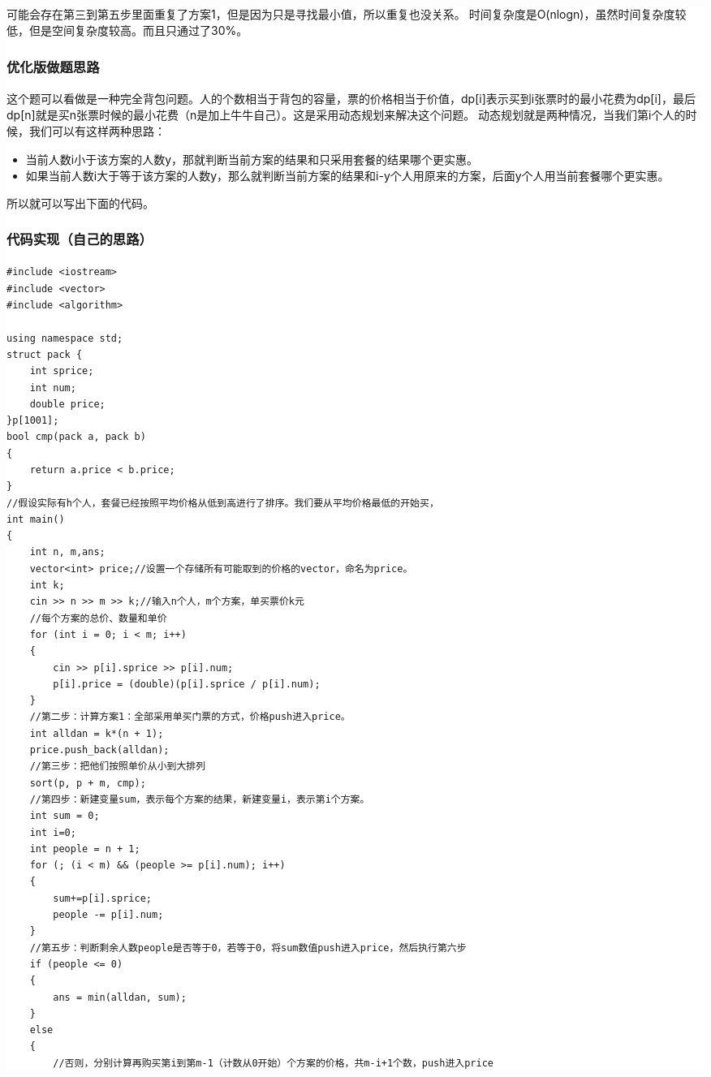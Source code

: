 可能会存在第三到第五步里面重复了方案1，但是因为只是寻找最小值，所以重复也没关系。
时间复杂度是O(nlogn)，虽然时间复杂度较低，但是空间复杂度较高。而且只通过了30%。

### 优化版做题思路
这个题可以看做是一种完全背包问题。人的个数相当于背包的容量，票的价格相当于价值，dp[i]表示买到i张票时的最小花费为dp[i]，最后dp[n]就是买n张票时候的最小花费（n是加上牛牛自己）。这是采用动态规划来解决这个问题。
动态规划就是两种情况，当我们第i个人的时候，我们可以有这样两种思路：

- 当前人数i小于该方案的人数y，那就判断当前方案的结果和只采用套餐的结果哪个更实惠。
- 如果当前人数i大于等于该方案的人数y，那么就判断当前方案的结果和i-y个人用原来的方案，后面y个人用当前套餐哪个更实惠。

所以就可以写出下面的代码。

### 代码实现（自己的思路）
```
#include <iostream>
#include <vector>
#include <algorithm>

using namespace std;
struct pack {
	int sprice;
	int num;
	double price;
}p[1001];
bool cmp(pack a, pack b)
{
	return a.price < b.price;
}
//假设实际有h个人，套餐已经按照平均价格从低到高进行了排序。我们要从平均价格最低的开始买，
int main()
{
	int n, m,ans;
	vector<int> price;//设置一个存储所有可能取到的价格的vector，命名为price。
	int k;
	cin >> n >> m >> k;//输入n个人，m个方案，单买票价k元
	//每个方案的总价、数量和单价
	for (int i = 0; i < m; i++)
	{
		cin >> p[i].sprice >> p[i].num;
		p[i].price = (double)(p[i].sprice / p[i].num);
	}
	//第二步：计算方案1：全部采用单买门票的方式，价格push进入price。
	int alldan = k*(n + 1);
	price.push_back(alldan);
	//第三步：把他们按照单价从小到大排列
	sort(p, p + m, cmp);
	//第四步：新建变量sum，表示每个方案的结果，新建变量i，表示第i个方案。
	int sum = 0;
	int i=0;
	int people = n + 1;
	for (; (i < m) && (people >= p[i].num); i++)
	{
		sum+=p[i].sprice;
		people -= p[i].num;
	}
	//第五步：判断剩余人数people是否等于0，若等于0，将sum数值push进入price，然后执行第六步
	if (people <= 0)
	{
		ans = min(alldan, sum);
	}
	else
	{
		//否则，分别计算再购买第i到第m-1（计数从0开始）个方案的价格，共m-i+1个数，push进入price
```